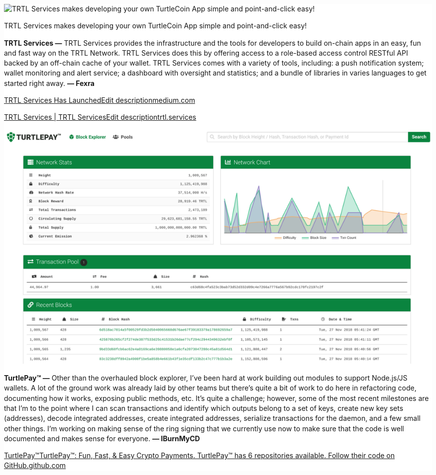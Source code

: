 ![TRTL Services makes developing your own TurtleCoin App simple and point-and-click easy!](https://miro.medium.com/proxy/0*XGnOx3oNKeIbaCxh.png)

TRTL Services makes developing your own TurtleCoin App simple and point-and-click easy!

**TRTL Services —** TRTL Services provides the infrastructure and the tools for developers to build on-chain apps in an easy, fun and fast way on the TRTL Network. TRTL Services does this by offering access to a role-based access control RESTful API backed by an off-chain cache of your wallet. TRTL Services comes with a variety of tools, including: a push notification system; wallet monitoring and alert service; a dashboard with oversight and statistics; and a bundle of libraries in varies languages to get started right away. **— Fexra**

[TRTL Services Has LaunchedEdit descriptionmedium.com](http://blog.turtlecoin.lol/@fexra/trtl-services-has-launched-e94dc9e6033f)

[TRTL Services | TRTL ServicesEdit descriptiontrtl.services](https://trtl.services/)

![](./images/0uqnOW6TBn4WxuAbH.png)

**TurtlePay™ —** Other than the overhauled block explorer, I’ve been hard at work building out modules to support Node.js/JS wallets. A lot of the ground work was already laid by other teams but there’s quite a bit of work to do here in refactoring code, documenting how it works, exposing public methods, etc. It’s quite a challenge; however, some of the most recent milestones are that I’m to the point where I can scan transactions and identify which outputs belong to a set of keys, create new key sets (addresses), decode integrated addresses, create integrated addresses, serialize transactions for the daemon, and a few small other things. I’m working on making sense of the ring signing that we currently use now to make sure that the code is well documented and makes sense for everyone. **— IBurnMyCD**

[TurtlePay™TurtlePay™: Fun, Fast, & Easy Crypto Payments. TurtlePay™ has 6 repositories available. Follow their code on GitHub.github.com](https://github.com/TurtlePay)
